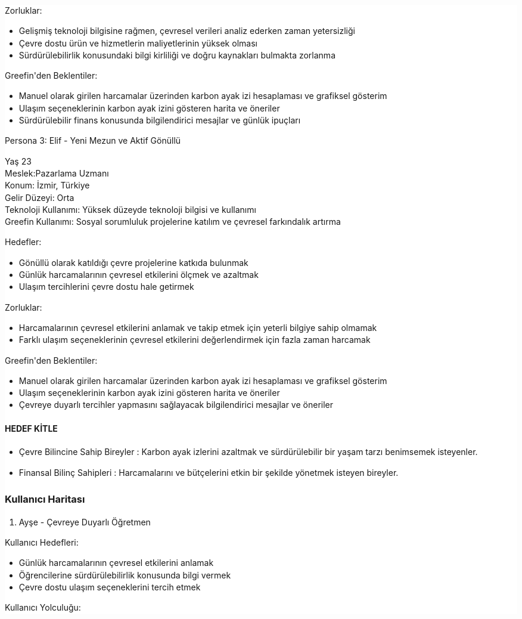 Zorluklar:
- Gelişmiş teknoloji bilgisine rağmen, çevresel verileri analiz ederken zaman yetersizliği
- Çevre dostu ürün ve hizmetlerin maliyetlerinin yüksek olması
- Sürdürülebilirlik konusundaki bilgi kirliliği ve doğru kaynakları bulmakta zorlanma

Greefin'den Beklentiler:
- Manuel olarak girilen harcamalar üzerinden karbon ayak izi hesaplaması ve grafiksel gösterim
- Ulaşım seçeneklerinin karbon ayak izini gösteren harita ve öneriler
- Sürdürülebilir finans konusunda bilgilendirici mesajlar ve günlük ipuçları

Persona 3: Elif - Yeni Mezun ve Aktif Gönüllü

Yaş 23  
Meslek:Pazarlama Uzmanı  
Konum: İzmir, Türkiye  
Gelir Düzeyi: Orta  
Teknoloji Kullanımı: Yüksek düzeyde teknoloji bilgisi ve kullanımı  
Greefin Kullanımı: Sosyal sorumluluk projelerine katılım ve çevresel farkındalık artırma

Hedefler:
- Gönüllü olarak katıldığı çevre projelerine katkıda bulunmak
- Günlük harcamalarının çevresel etkilerini ölçmek ve azaltmak
- Ulaşım tercihlerini çevre dostu hale getirmek

Zorluklar:
- Harcamalarının çevresel etkilerini anlamak ve takip etmek için yeterli bilgiye sahip olmamak
- Farklı ulaşım seçeneklerinin çevresel etkilerini değerlendirmek için fazla zaman harcamak

Greefin'den Beklentiler:
- Manuel olarak girilen harcamalar üzerinden karbon ayak izi hesaplaması ve grafiksel gösterim
- Ulaşım seçeneklerinin karbon ayak izini gösteren harita ve öneriler
- Çevreye duyarlı tercihler yapmasını sağlayacak bilgilendirici mesajlar ve öneriler







#### HEDEF KİTLE

- Çevre Bilincine Sahip Bireyler :
	 Karbon ayak izlerini azaltmak ve sürdürülebilir bir yaşam tarzı benimsemek isteyenler.

-  Finansal Bilinç Sahipleri :
	Harcamalarını ve bütçelerini etkin bir şekilde yönetmek isteyen bireyler.




  ### Kullanıcı Haritası

1. Ayşe - Çevreye Duyarlı Öğretmen

Kullanıcı Hedefleri:
- Günlük harcamalarının çevresel etkilerini anlamak
- Öğrencilerine sürdürülebilirlik konusunda bilgi vermek
- Çevre dostu ulaşım seçeneklerini tercih etmek

Kullanıcı Yolculuğu:
